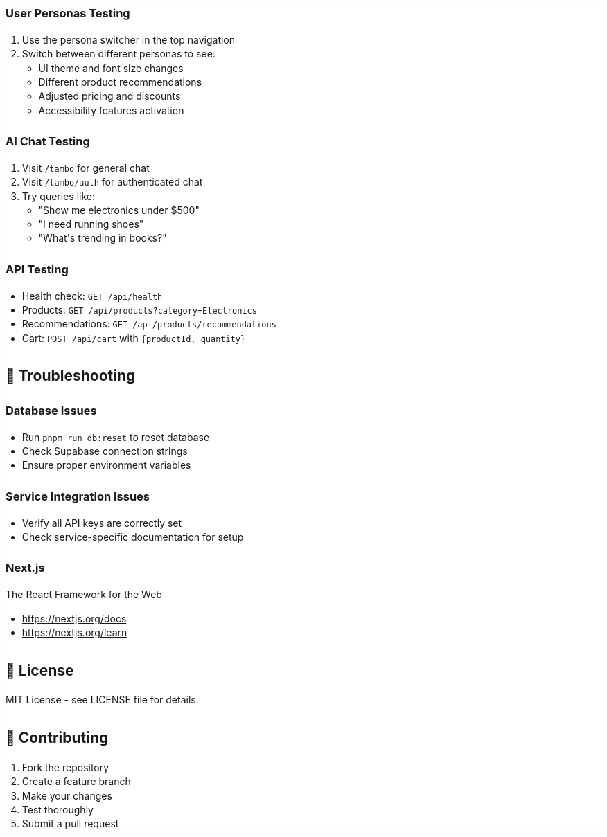 ### User Personas Testing
1. Use the persona switcher in the top navigation
2. Switch between different personas to see:
   - UI theme and font size changes
   - Different product recommendations
   - Adjusted pricing and discounts
   - Accessibility features activation

### AI Chat Testing
1. Visit `/tambo` for general chat
2. Visit `/tambo/auth` for authenticated chat
3. Try queries like:
   - "Show me electronics under $500"
   - "I need running shoes"
   - "What's trending in books?"

### API Testing
- Health check: `GET /api/health`
- Products: `GET /api/products?category=Electronics`
- Recommendations: `GET /api/products/recommendations`
- Cart: `POST /api/cart` with `{productId, quantity}`

## 🚨 Troubleshooting

### Database Issues
- Run `pnpm run db:reset` to reset database
- Check Supabase connection strings
- Ensure proper environment variables

### Service Integration Issues
- Verify all API keys are correctly set
- Check service-specific documentation for setup

### Next.js

The React Framework for the Web

- https://nextjs.org/docs
- https://nextjs.org/learn

## 📄 License

MIT License - see LICENSE file for details.

## 🤝 Contributing

1. Fork the repository
2. Create a feature branch
3. Make your changes
4. Test thoroughly
5. Submit a pull request
